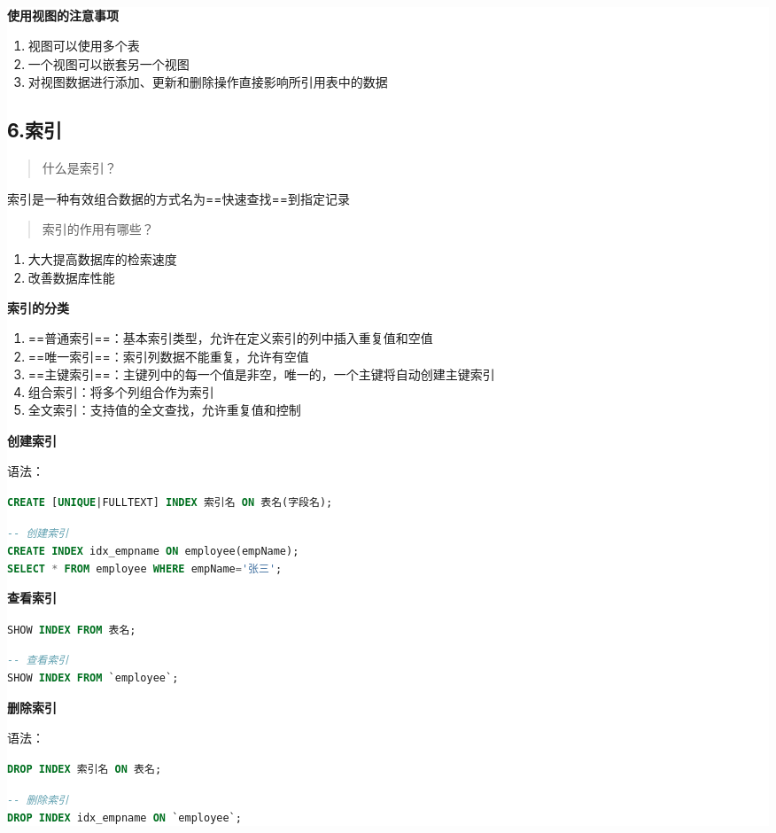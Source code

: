 **使用视图的注意事项**

1. 视图可以使用多个表
2. 一个视图可以嵌套另一个视图
3. 对视图数据进行添加、更新和删除操作直接影响所引用表中的数据

## 6.索引

> 什么是索引？

索引是一种有效组合数据的方式名为==快速查找==到指定记录

> 索引的作用有哪些？

1. 大大提高数据库的检索速度
2. 改善数据库性能

**索引的分类**

1. ==普通索引==：基本索引类型，允许在定义索引的列中插入重复值和空值
2. ==唯一索引==：索引列数据不能重复，允许有空值
3. ==主键索引==：主键列中的每一个值是非空，唯一的，一个主键将自动创建主键索引
4. 组合索引：将多个列组合作为索引
5. 全文索引：支持值的全文查找，允许重复值和控制

**创建索引**

语法：

```sql
CREATE [UNIQUE|FULLTEXT] INDEX 索引名 ON 表名(字段名);
```

```sql
-- 创建索引
CREATE INDEX idx_empname ON employee(empName);
SELECT * FROM employee WHERE empName='张三';
```

**查看索引**

```sql
SHOW INDEX FROM 表名;
```

```sql
-- 查看索引
SHOW INDEX FROM `employee`;
```

**删除索引**

语法：

```sql
DROP INDEX 索引名 ON 表名;
```

```sql
-- 删除索引
DROP INDEX idx_empname ON `employee`;
```
